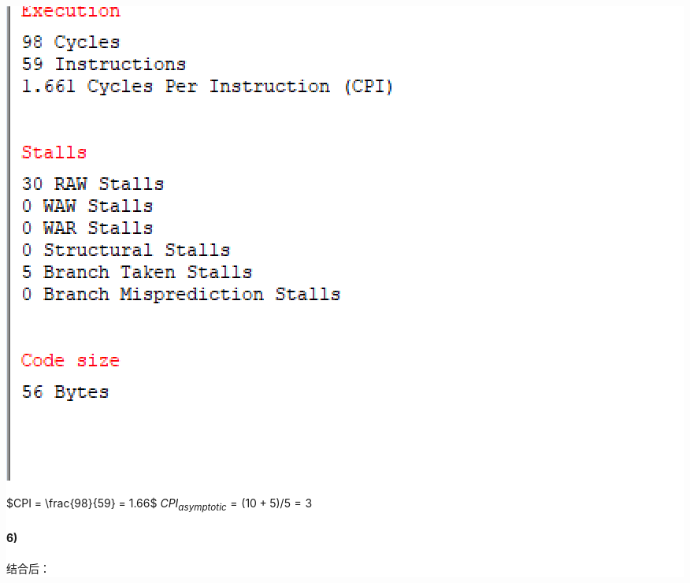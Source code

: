 ![image-20231205082439353](./assets/image-20231205082439353.png)

$CPI = \frac{98}{59} = 1.66$  $CPI_{asymptotic}=(10+5)/5=3$



#### 6)

结合后：
